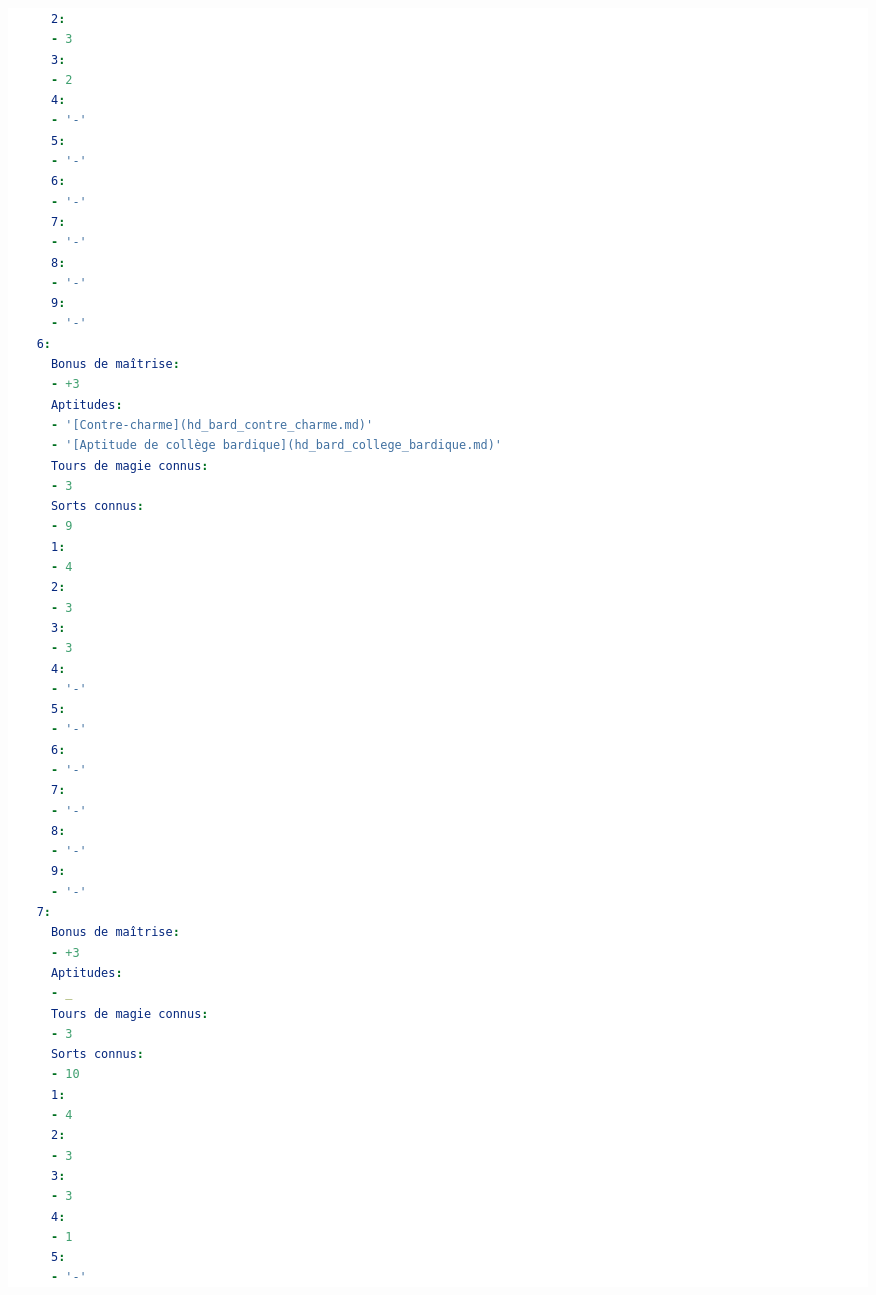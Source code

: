 ```yaml
      2:
      - 3
      3:
      - 2
      4:
      - '-'
      5:
      - '-'
      6:
      - '-'
      7:
      - '-'
      8:
      - '-'
      9:
      - '-'
    6:
      Bonus de maîtrise:
      - +3
      Aptitudes:
      - '[Contre-charme](hd_bard_contre_charme.md)'
      - '[Aptitude de collège bardique](hd_bard_college_bardique.md)'
      Tours de magie connus:
      - 3
      Sorts connus:
      - 9
      1:
      - 4
      2:
      - 3
      3:
      - 3
      4:
      - '-'
      5:
      - '-'
      6:
      - '-'
      7:
      - '-'
      8:
      - '-'
      9:
      - '-'
    7:
      Bonus de maîtrise:
      - +3
      Aptitudes:
      - _
      Tours de magie connus:
      - 3
      Sorts connus:
      - 10
      1:
      - 4
      2:
      - 3
      3:
      - 3
      4:
      - 1
      5:
      - '-'
```
